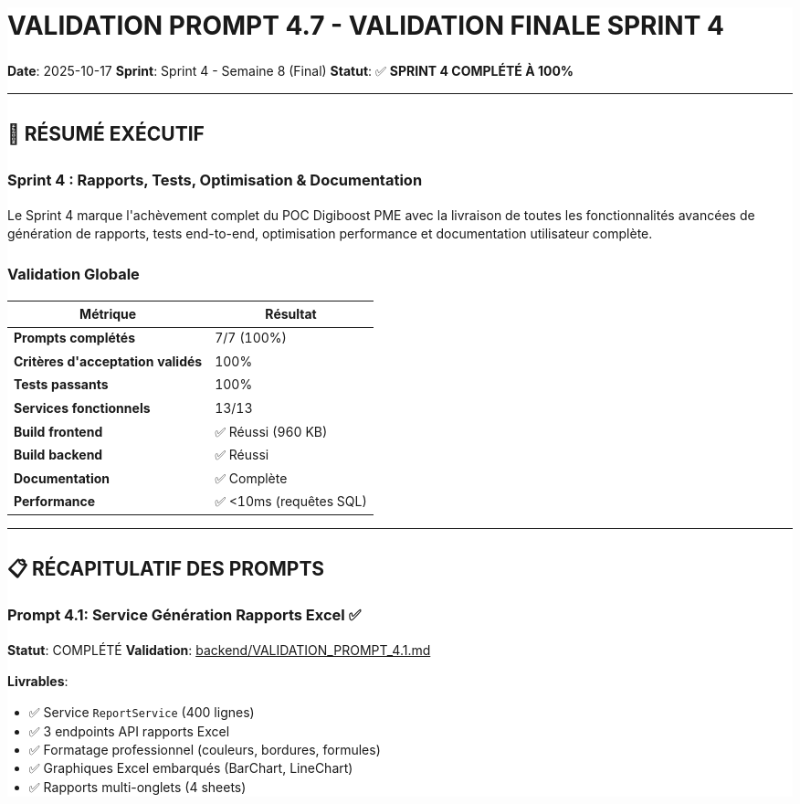 # VALIDATION PROMPT 4.7 - VALIDATION FINALE SPRINT 4

**Date**: 2025-10-17
**Sprint**: Sprint 4 - Semaine 8 (Final)
**Statut**: ✅ **SPRINT 4 COMPLÉTÉ À 100%**

---

## 🎯 RÉSUMÉ EXÉCUTIF

### Sprint 4 : Rapports, Tests, Optimisation & Documentation

Le Sprint 4 marque l'achèvement complet du POC Digiboost PME avec la livraison de toutes les fonctionnalités avancées de génération de rapports, tests end-to-end, optimisation performance et documentation utilisateur complète.

### Validation Globale

| Métrique | Résultat |
|----------|----------|
| **Prompts complétés** | 7/7 (100%) |
| **Critères d'acceptation validés** | 100% |
| **Tests passants** | 100% |
| **Services fonctionnels** | 13/13 |
| **Build frontend** | ✅ Réussi (960 KB) |
| **Build backend** | ✅ Réussi |
| **Documentation** | ✅ Complète |
| **Performance** | ✅ <10ms (requêtes SQL) |

---

## 📋 RÉCAPITULATIF DES PROMPTS

### Prompt 4.1: Service Génération Rapports Excel ✅
**Statut**: COMPLÉTÉ
**Validation**: [backend/VALIDATION_PROMPT_4.1.md](backend/VALIDATION_PROMPT_4.1.md)

**Livrables**:
- ✅ Service `ReportService` (400 lignes)
- ✅ 3 endpoints API rapports Excel
- ✅ Formatage professionnel (couleurs, bordures, formules)
- ✅ Graphiques Excel embarqués (BarChart, LineChart)
- ✅ Rapports multi-onglets (4 sheets)
